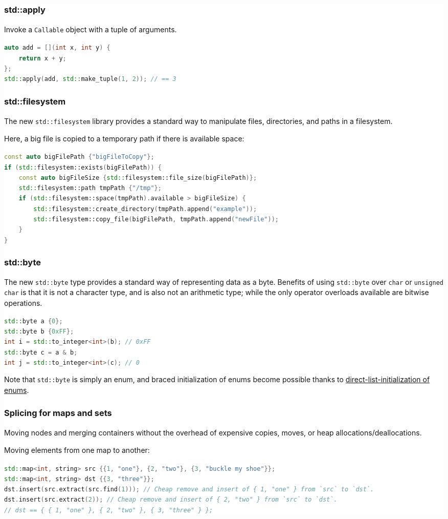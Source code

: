 ### std::apply

Invoke a `Callable` object with a tuple of arguments.

```cpp
auto add = [](int x, int y) {
    return x + y;
};
std::apply(add, std::make_tuple(1, 2)); // == 3
```

### std::filesystem

The new `std::filesystem` library provides a standard way to manipulate files, directories, and paths in a filesystem.

Here, a big file is copied to a temporary path if there is available space:

```cpp
const auto bigFilePath {"bigFileToCopy"};
if (std::filesystem::exists(bigFilePath)) {   
    const auto bigFileSize {std::filesystem::file_size(bigFilePath)};
    std::filesystem::path tmpPath {"/tmp"};
    if (std::filesystem::space(tmpPath).available > bigFileSize) {
        std::filesystem::create_directory(tmpPath.append("example"));
        std::filesystem::copy_file(bigFilePath, tmpPath.append("newFile"));
    }
}
```

### std::byte

The new `std::byte` type provides a standard way of representing data as a byte. Benefits of using `std::byte` over `char` or `unsigned char` is that it is not a character type, and is also not an arithmetic type; while the only operator overloads available are bitwise operations.

```cpp
std::byte a {0};
std::byte b {0xFF};
int i = std::to_integer<int>(b); // 0xFF
std::byte c = a & b;
int j = std::to_integer<int>(c); // 0
```

Note that `std::byte` is simply an enum, and braced initialization of enums become possible thanks to [direct-list-initialization of enums](#direct-list-initialization-of-enums).

### Splicing for maps and sets

Moving nodes and merging containers without the overhead of expensive copies, moves, or heap allocations/deallocations.

Moving elements from one map to another:

```cpp
std::map<int, string> src {{1, "one"}, {2, "two"}, {3, "buckle my shoe"}};
std::map<int, string> dst {{3, "three"}};
dst.insert(src.extract(src.find(1))); // Cheap remove and insert of { 1, "one" } from `src` to `dst`.
dst.insert(src.extract(2)); // Cheap remove and insert of { 2, "two" } from `src` to `dst`.
// dst == { { 1, "one" }, { 2, "two" }, { 3, "three" } };
```

